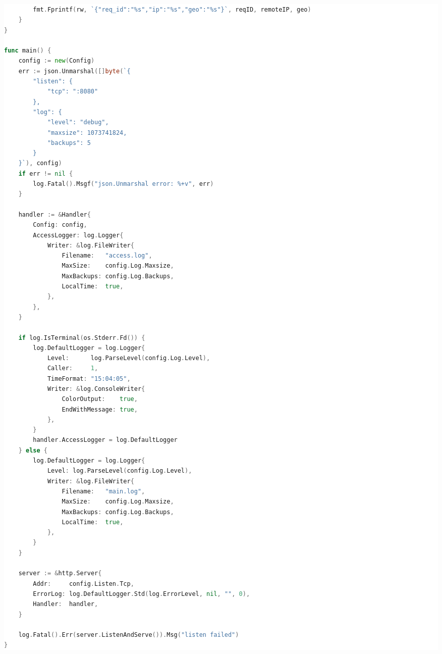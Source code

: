 ```go
		fmt.Fprintf(rw, `{"req_id":"%s","ip":"%s","geo":"%s"}`, reqID, remoteIP, geo)
	}
}

func main() {
	config := new(Config)
	err := json.Unmarshal([]byte(`{
		"listen": {
			"tcp": ":8080"
		},
		"log": {
			"level": "debug",
			"maxsize": 1073741824,
			"backups": 5
		}
	}`), config)
	if err != nil {
		log.Fatal().Msgf("json.Unmarshal error: %+v", err)
	}

	handler := &Handler{
		Config: config,
		AccessLogger: log.Logger{
			Writer: &log.FileWriter{
				Filename:   "access.log",
				MaxSize:    config.Log.Maxsize,
				MaxBackups: config.Log.Backups,
				LocalTime:  true,
			},
		},
	}

	if log.IsTerminal(os.Stderr.Fd()) {
		log.DefaultLogger = log.Logger{
			Level:      log.ParseLevel(config.Log.Level),
			Caller:     1,
			TimeFormat: "15:04:05",
			Writer: &log.ConsoleWriter{
				ColorOutput:    true,
				EndWithMessage: true,
			},
		}
		handler.AccessLogger = log.DefaultLogger
	} else {
		log.DefaultLogger = log.Logger{
			Level: log.ParseLevel(config.Log.Level),
			Writer: &log.FileWriter{
				Filename:   "main.log",
				MaxSize:    config.Log.Maxsize,
				MaxBackups: config.Log.Backups,
				LocalTime:  true,
			},
		}
	}

	server := &http.Server{
		Addr:     config.Listen.Tcp,
		ErrorLog: log.DefaultLogger.Std(log.ErrorLevel, nil, "", 0),
		Handler:  handler,
	}

	log.Fatal().Err(server.ListenAndServe()).Msg("listen failed")
}
```